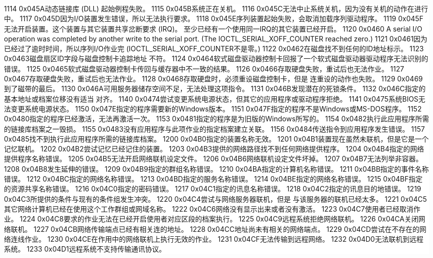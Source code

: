 1114 0x045A动态链接库 (DLL) 起始例程失败。
1115 0x045B系统正在关机。
1116 0x045C无法中止系统关机，因为没有关机的动作在进行中。
1117 0x045D因为I/O装置发生错误，所以无法执行要求。
1118 0x045E序列装置起始失败，会取消加载序列驱动程序。
1119 0x045F无法开启装置。这个装置与其它装置共享岔断要求 (IRQ)。 至少已经有一个使用同一IRQ的其它装置已经开启。
1120 0x0460 A serial I/O operation was completed by another write to the serial port. (The IOCTL_SERIAL_XOFF_COUNTER reached zero.)
1121 0x0461因为已经过了逾时时间，所以序列I/O作业完 (IOCTL_SERIAL_XOFF_COUNTER不是零。)
1122 0x0462在磁盘找不到任何的ID地址标示。
1123 0x0463磁盘扇区ID字段与磁盘控制卡追踪地址 不符。
1124 0x0464软式磁盘驱动器控制卡回报了一个软式磁盘驱动器驱动程序无法识别的错误。
1125 0x0465软式磁盘驱动器控制卡传回与缓存器中不一致的结果。
1126 0x0466存取硬盘失败，重试后也无法作业。
1127 0x0467存取硬盘失败，重试后也无法作业。
1128 0x0468存取硬盘时，必须重设磁盘控制卡，但是 连重设的动作也失败。
1129 0x0469到了磁带的最后。
1130 0x046A可用服务器储存空间不足，无法处理这项指令。
1131 0x046B发现潜在的死锁条件。
1132 0x046C指定的基本地址或档案位移没有适当 对齐。
1140 0x0474尝试变更系统电源状态，但其它的应用程序或驱动程序拒绝。
1141 0x0475系统BIOS无法变更系统电源状态。
1150 0x047E指定的程序需要新的Windows版本。
1151 0x047F指定的程序不是Windows或MS-DOS程序。
1152 0x0480指定的程序已经激活，无法再激活一次。
1153 0x0481指定的程序是为旧版的Windows所写的。
1154 0x0482执行此应用程序所需的链接库档案之一毁损。
1155 0x0483没有应用程序与此项作业的指定档案建立关联。
1156 0x0484传送指令到应用程序发生错误。
1157 0x0485找不到执行此应用程序所需的链接库档案。
1200 0x04B0指定的装置名称无效。
1201 0x04B1装置现在虽然未联机，但是它是一个记忆联机。
1202 0x04B2尝试记忆已经记住的装置。
1203 0x04B3提供的网络路径找不到任何网络提供程序。
1204 0x04B4指定的网络提供程序名称错误。
1205 0x04B5无法开启网络联机设定文件。
1206 0x04B6网络联机设定文件坏掉。
1207 0x04B7无法列举非容器。
1208 0x04B8发生延伸的错误。
1209 0x04B9指定的群组名称错误。
1210 0x04BA指定的计算机名称错误。
1211 0x04BB指定的事件名称错误。
1212 0x04BC指定的网络名称错误。
1213 0x04BD指定的服务名称错误。
1214 0x04BE指定的网络名称错误。
1215 0x04BF指定的资源共享名称错误。
1216 0x04C0指定的密码错误。
1217 0x04C1指定的讯息名称错误。
1218 0x04C2指定的讯息目的地错误。
1219 0x04C3所提供的条件与现有的条件组发生冲突。
1220 0x04C4尝试与网络服务器联机，但是 与该服务器的联机已经太多。
1221 0x04C5其它网络计算机已经在使用这个工作群组或网域名称。
1222 0x04C6网络没有显示出来或者没有激活。
1223 0x04C7使用者已经取消作业。
1224 0x04C8要求的作业无法在已经开启使用者对应区段的档案执行。
1225 0x04C9远程系统拒绝网络联机。
1226 0x04CA关闭网络联机。
1227 0x04CB网络传输端点已经有相关连的地址。
1228 0x04CC地址尚未有相关的网络端点。
1229 0x04CD尝试在不存在的网络连线作业。
1230 0x04CE在作用中的网络联机上执行无效的作业。
1231 0x04CF无法传输到远程网络。
1232 0x04D0无法联机到远程系统。
1233 0x04D1远程系统不支持传输通讯协议。
